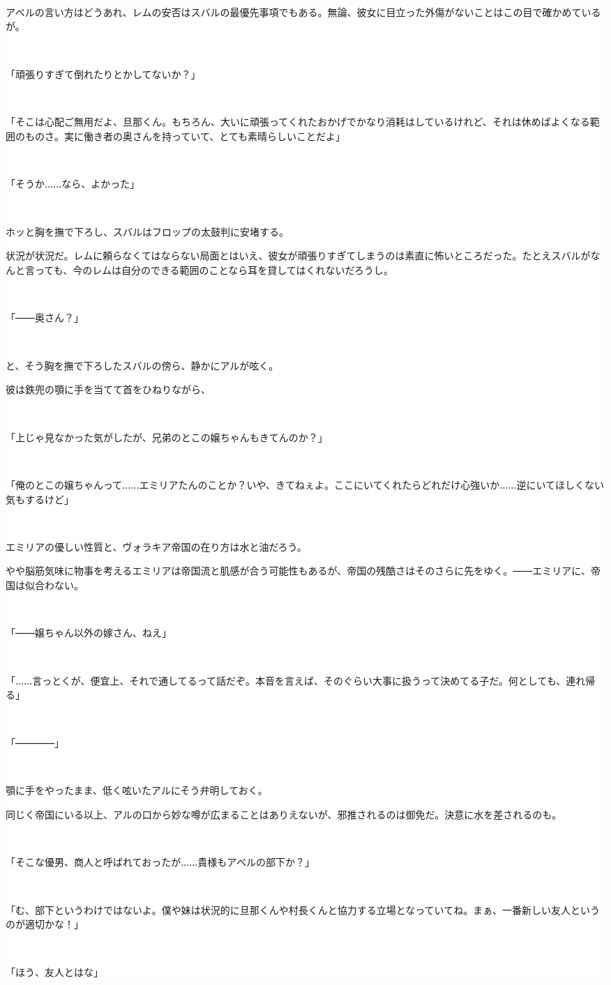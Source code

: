 アベルの言い方はどうあれ、レムの安否はスバルの最優先事項でもある。無論、彼女に目立った外傷がないことはこの目で確かめているが。

　

「頑張りすぎて倒れたりとかしてないか？」

　

「そこは心配ご無用だよ、旦那くん。もちろん、大いに頑張ってくれたおかげでかなり消耗はしているけれど、それは休めばよくなる範囲のものさ。実に働き者の奥さんを持っていて、とても素晴らしいことだよ」

　

「そうか……なら、よかった」

　

ホッと胸を撫で下ろし、スバルはフロップの太鼓判に安堵する。

状況が状況だ。レムに頼らなくてはならない局面とはいえ、彼女が頑張りすぎてしまうのは素直に怖いところだった。たとえスバルがなんと言っても、今のレムは自分のできる範囲のことなら耳を貸してはくれないだろうし。

　

「――奥さん？」

　

と、そう胸を撫で下ろしたスバルの傍ら、静かにアルが呟く。

彼は鉄兜の顎に手を当てて首をひねりながら、

　

「上じゃ見なかった気がしたが、兄弟のとこの嬢ちゃんもきてんのか？」

　

「俺のとこの嬢ちゃんって……エミリアたんのことか？いや、きてねぇよ。ここにいてくれたらどれだけ心強いか……逆にいてほしくない気もするけど」

　

エミリアの優しい性質と、ヴォラキア帝国の在り方は水と油だろう。

やや脳筋気味に物事を考えるエミリアは帝国流と肌感が合う可能性もあるが、帝国の残酷さはそのさらに先をゆく。――エミリアに、帝国は似合わない。

　

「――嬢ちゃん以外の嫁さん、ねえ」

　

「……言っとくが、便宜上、それで通してるって話だぞ。本音を言えば、そのぐらい大事に扱うって決めてる子だ。何としても、連れ帰る」

　

「――――」

　

顎に手をやったまま、低く呟いたアルにそう弁明しておく。

同じく帝国にいる以上、アルの口から妙な噂が広まることはありえないが、邪推されるのは御免だ。決意に水を差されるのも。

　

「そこな優男、商人と呼ばれておったが……貴様もアベルの部下か？」

　

「む、部下というわけではないよ。僕や妹は状況的に旦那くんや村長くんと協力する立場となっていてね。まぁ、一番新しい友人というのが適切かな！」

　

「ほう、友人とはな」
